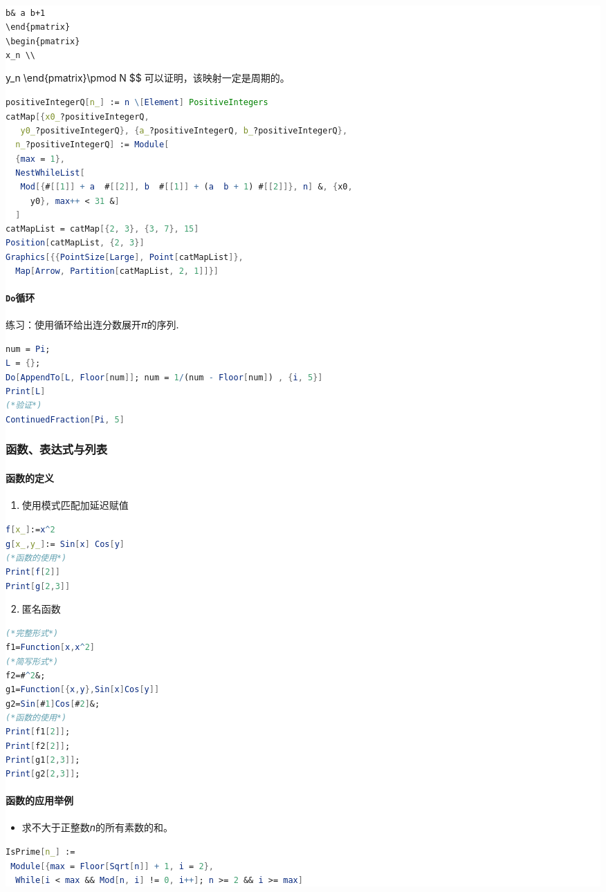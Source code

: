     b& a b+1
    \end{pmatrix}
    \begin{pmatrix}
    x_n \\
  y_n 
\end{pmatrix}\pmod N
 $$
 可以证明，该映射一定是周期的。
 ```mathematica 
 positiveIntegerQ[n_] := n \[Element] PositiveIntegers
 catMap[{x0_?positiveIntegerQ, 
    y0_?positiveIntegerQ}, {a_?positiveIntegerQ, b_?positiveIntegerQ}, 
   n_?positiveIntegerQ] := Module[
   {max = 1},
   NestWhileList[
    Mod[{#[[1]] + a  #[[2]], b  #[[1]] + (a  b + 1) #[[2]]}, n] &, {x0,
      y0}, max++ < 31 &]
   ]
 catMapList = catMap[{2, 3}, {3, 7}, 15]
 Position[catMapList, {2, 3}]
 Graphics[{{PointSize[Large], Point[catMapList]}, 
   Map[Arrow, Partition[catMapList, 2, 1]]}]
```
#### `Do`循环
练习：使用循环给出连分数展开$\pi$的序列.
```mathematica
num = Pi;
L = {};
Do[AppendTo[L, Floor[num]]; num = 1/(num - Floor[num]) , {i, 5}]
Print[L]
(*验证*)
ContinuedFraction[Pi, 5]
``` 
### 函数、表达式与列表
#### 函数的定义
1. 使用模式匹配加延迟赋值
```mathematica
f[x_]:=x^2
g[x_,y_]:= Sin[x] Cos[y]
(*函数的使用*)
Print[f[2]]
Print[g[2,3]]
```
2. 匿名函数
```mathematica
(*完整形式*)
f1=Function[x,x^2]
(*简写形式*)
f2=#^2&;
g1=Function[{x,y},Sin[x]Cos[y]]
g2=Sin[#1]Cos[#2]&;
(*函数的使用*)
Print[f1[2]];
Print[f2[2]];
Print[g1[2,3]];
Print[g2[2,3]];
```
#### 函数的应用举例
- 求不大于正整数$n$的所有素数的和。
```mathematica
IsPrime[n_] := 
 Module[{max = Floor[Sqrt[n]] + 1, i = 2}, 
  While[i < max && Mod[n, i] != 0, i++]; n >= 2 && i >= max]
```